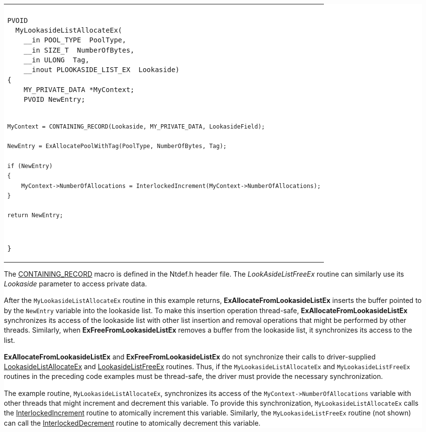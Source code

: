<div class="code"><span codelanguage=""><table>
<tr>
<th></th>
</tr>
<tr>
<td>
<pre>PVOID
  MyLookasideListAllocateEx(
    __in POOL_TYPE  PoolType,
    __in SIZE_T  NumberOfBytes,
    __in ULONG  Tag,
    __inout PLOOKASIDE_LIST_EX  Lookaside)
{
    MY_PRIVATE_DATA *MyContext;
    PVOID NewEntry;

    MyContext = CONTAINING_RECORD(Lookaside, MY_PRIVATE_DATA, LookasideField);

    NewEntry = ExAllocatePoolWithTag(PoolType, NumberOfBytes, Tag);

    if (NewEntry)
    {
        MyContext->NumberOfAllocations = InterlockedIncrement(MyContext->NumberOfAllocations);
    }

    return NewEntry;
}</pre>
</td>
</tr>
</table></span></div>
The <a href="https://docs.microsoft.com/windows-hardware/drivers/kernel/mm-bad-pointer">CONTAINING_RECORD</a> macro is defined in the Ntdef.h header file. The <i>LookAsideListFreeEx</i> routine can similarly use its <i>Lookaside</i> parameter to access private data.

After the <code>MyLookasideListAllocateEx</code> routine in this example returns, <b>ExAllocateFromLookasideListEx</b> inserts the buffer pointed to by the <code>NewEntry</code> variable into the lookaside list. To make this insertion operation thread-safe, <b>ExAllocateFromLookasideListEx</b> synchronizes its access of the lookaside list with other list insertion and removal operations that might be performed by other threads. Similarly, when <b>ExFreeFromLookasideListEx</b> removes a buffer from the lookaside list, it synchronizes its access to the list.

<b>ExAllocateFromLookasideListEx</b> and <b>ExFreeFromLookasideListEx</b> do not synchronize their calls to driver-supplied <a href="https://docs.microsoft.com/windows-hardware/drivers/ddi/content/wdm/nc-wdm-allocate_function_ex">LookasideListAllocateEx</a> and <a href="https://docs.microsoft.com/windows-hardware/drivers/ddi/content/wdm/nc-wdm-free_function_ex">LookasideListFreeEx</a> routines. Thus, if the <code>MyLookasideListAllocateEx</code> and <code>MyLookasideListFreeEx</code> routines in the preceding code examples must be thread-safe, the driver must provide the necessary synchronization.

The example routine, <code>MyLookasideListAllocateEx</code>, synchronizes its access of the <code>MyContext->NumberOfAllocations</code> variable with other threads that might increment and decrement this variable. To provide this synchronization, <code>MyLookasideListAllocateEx</code> calls the <a href="https://docs.microsoft.com/windows-hardware/drivers/ddi/content/wdm/nf-wdm-interlockedincrement">InterlockedIncrement</a> routine to atomically increment this variable. Similarly, the <code>MyLookasideListFreeEx</code> routine (not shown) can call the <a href="https://docs.microsoft.com/windows-hardware/drivers/ddi/content/wdm/nf-wdm-interlockeddecrement">InterlockedDecrement</a> routine to atomically decrement this variable.
